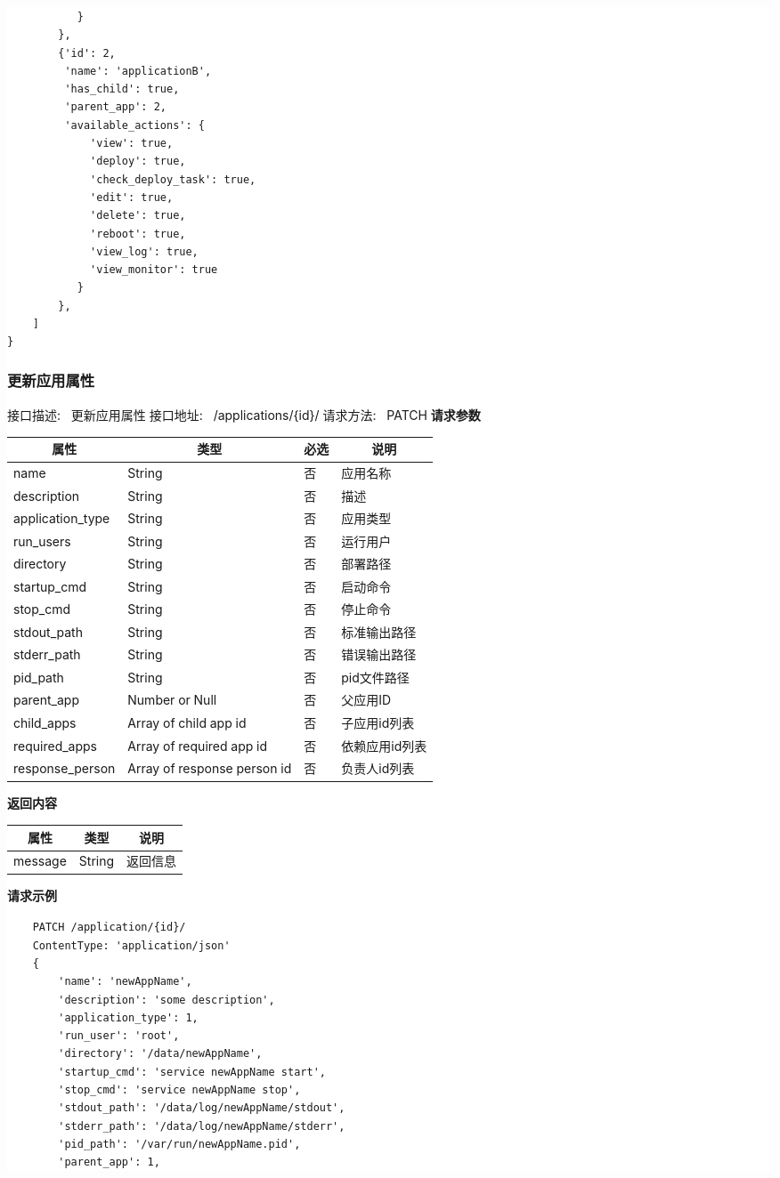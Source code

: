                }      
            },
            {'id': 2, 
             'name': 'applicationB',
             'has_child': true, 
             'parent_app': 2,
             'available_actions': {
                 'view': true,
                 'deploy': true,
                 'check_deploy_task': true,
                 'edit': true,
                 'delete': true,
                 'reboot': true,
                 'view_log': true,
                 'view_monitor': true
               } 
            },  
        ]
    }
<a id="更新应用属性"></a>
###  更新应用属性
接口描述: &nbsp; <span id="update_app">更新应用属性</span> 
接口地址: &nbsp; /applications/{id}/
请求方法: &nbsp; PATCH
**请求参数**

属性            | 类型                        | 必选 | 说明
----------------|-----------------------------|------|---------
name            | String                      |  否  | 应用名称
description     | String                      |  否  | 描述
application_type| String                      |  否  | 应用类型
run_users       | String                      |  否  | 运行用户
directory       | String                      |  否  | 部署路径
startup_cmd     | String                      |  否  | 启动命令
stop_cmd        | String                      |  否  | 停止命令
stdout_path     | String                      |  否  | 标准输出路径
stderr_path     | String                      |  否  | 错误输出路径
pid_path        | String                      |  否  | pid文件路径
parent_app      | Number or Null              |  否  | 父应用ID
child_apps      | Array of child app id       |  否  | 子应用id列表 
required_apps   | Array of required app id    |  否  | 依赖应用id列表
response_person | Array of response person id |  否  | 负责人id列表

**返回内容**

属性            | 类型   | 说明
----------------|--------|---------
message         | String | 返回信息                          


**请求示例**

        PATCH /application/{id}/
        ContentType: 'application/json'
        {
            'name': 'newAppName',
            'description': 'some description',
            'application_type': 1,
            'run_user': 'root',
            'directory': '/data/newAppName',
            'startup_cmd': 'service newAppName start',
            'stop_cmd': 'service newAppName stop',
            'stdout_path': '/data/log/newAppName/stdout',
            'stderr_path': '/data/log/newAppName/stderr',
            'pid_path': '/var/run/newAppName.pid',
            'parent_app': 1,